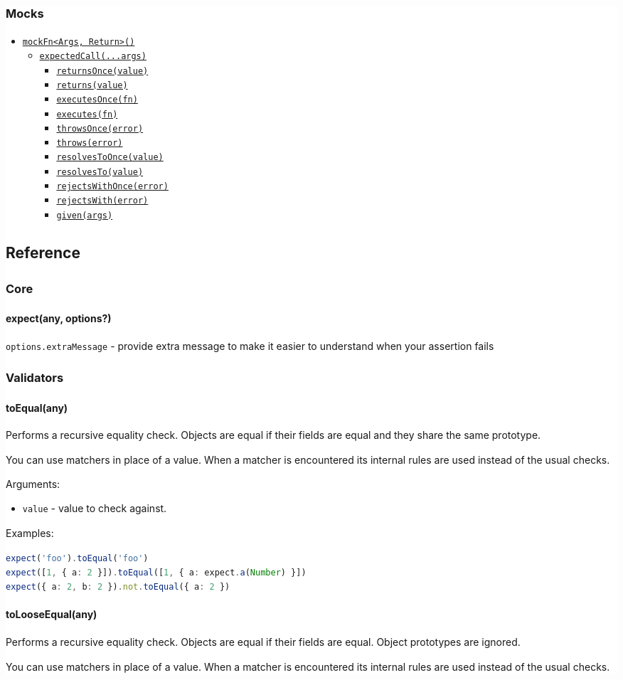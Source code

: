 ### Mocks

- [`mockFn<Args, Return>()`](#mockfnargs-return)
  - [`expectedCall(...args)`](#expectedcallargs)
    - [`returnsOnce(value)`](#executesoncefn)
    - [`returns(value)`](#returnsvalue)
    - [`executesOnce(fn)`](#executesoncefn)
    - [`executes(fn)`](#executesfn)
    - [`throwsOnce(error)`](#throwsonceerror)
    - [`throws(error)`](#throwserror)
    - [`resolvesToOnce(value)`](#resolvestooncevalue)
    - [`resolvesTo(value)`](#resolvestovalue)
    - [`rejectsWithOnce(error)`](#rejectswithonceerror)
    - [`rejectsWith(error)`](#rejectswitherror)
    - [`given(args)`](#givenargs)

## Reference

### Core

#### expect(any, options?)

`options.extraMessage` - provide extra message to make it easier to understand
when your assertion fails

### Validators

#### toEqual(any)

Performs a recursive equality check. Objects are equal if their fields are equal
and they share the same prototype.

You can use matchers in place of a value. When a matcher is encountered its
internal rules are used instead of the usual checks.

Arguments:

- `value` - value to check against.

Examples:

```ts
expect('foo').toEqual('foo')
expect([1, { a: 2 }]).toEqual([1, { a: expect.a(Number) }])
expect({ a: 2, b: 2 }).not.toEqual({ a: 2 })
```

#### toLooseEqual(any)

Performs a recursive equality check. Objects are equal if their fields are
equal. Object prototypes are ignored.

You can use matchers in place of a value. When a matcher is encountered its
internal rules are used instead of the usual checks.
